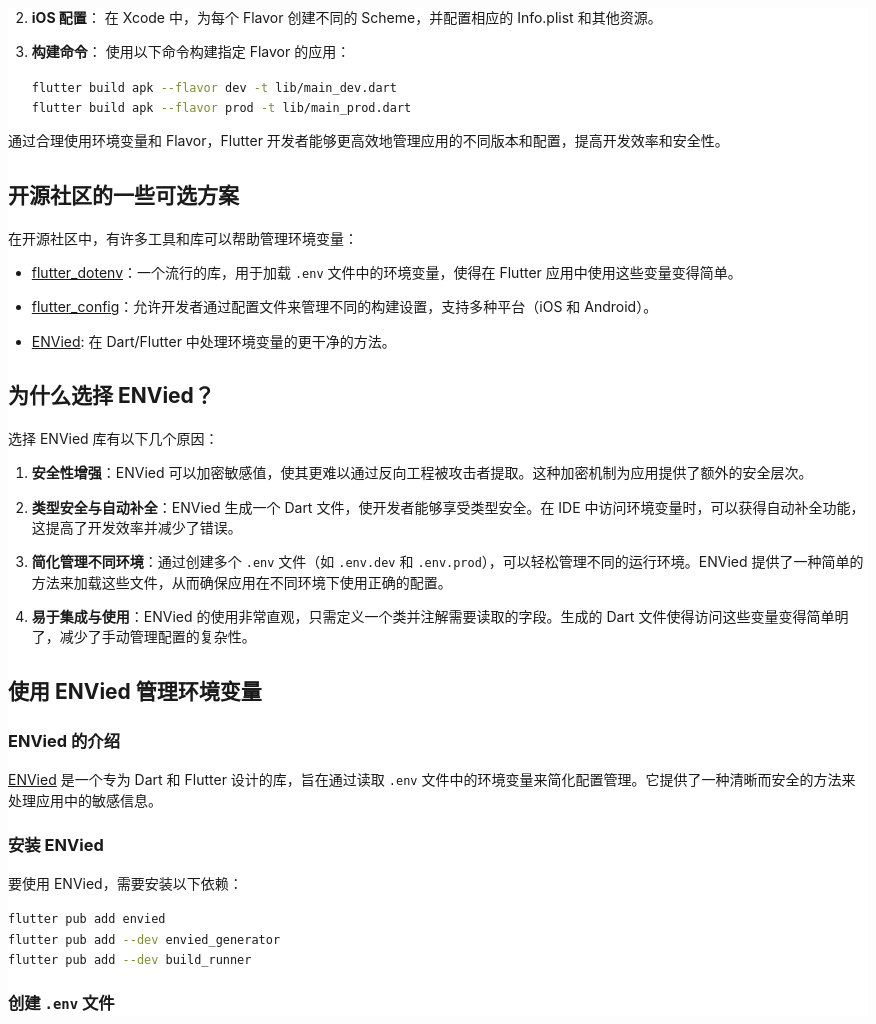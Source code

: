 2. **iOS 配置**：
   在 Xcode 中，为每个 Flavor 创建不同的 Scheme，并配置相应的 Info.plist 和其他资源。

3. **构建命令**：
   使用以下命令构建指定 Flavor 的应用：

   ```bash
   flutter build apk --flavor dev -t lib/main_dev.dart
   flutter build apk --flavor prod -t lib/main_prod.dart
   ```

通过合理使用环境变量和 Flavor，Flutter 开发者能够更高效地管理应用的不同版本和配置，提高开发效率和安全性。

## 开源社区的一些可选方案

在开源社区中，有许多工具和库可以帮助管理环境变量：

- [flutter_dotenv](https://pub.dev/packages/flutter_dotenv)：一个流行的库，用于加载 `.env` 文件中的环境变量，使得在 Flutter 应用中使用这些变量变得简单。

- [flutter_config](https://pub.dev/packages/flutter_config)：允许开发者通过配置文件来管理不同的构建设置，支持多种平台（iOS 和 Android）。
- [ENVied](https://pub.dev/packages/envied): 在 Dart/Flutter 中处理环境变量的更干净的方法。

## 为什么选择 ENVied？

选择 ENVied 库有以下几个原因：

1. **安全性增强**：ENVied 可以加密敏感值，使其更难以通过反向工程被攻击者提取。这种加密机制为应用提供了额外的安全层次。

2. **类型安全与自动补全**：ENVied 生成一个 Dart 文件，使开发者能够享受类型安全。在 IDE 中访问环境变量时，可以获得自动补全功能，这提高了开发效率并减少了错误。

3. **简化管理不同环境**：通过创建多个 `.env` 文件（如 `.env.dev` 和 `.env.prod`），可以轻松管理不同的运行环境。ENVied 提供了一种简单的方法来加载这些文件，从而确保应用在不同环境下使用正确的配置。

4. **易于集成与使用**：ENVied 的使用非常直观，只需定义一个类并注解需要读取的字段。生成的 Dart 文件使得访问这些变量变得简单明了，减少了手动管理配置的复杂性。

## 使用 ENVied 管理环境变量

### ENVied 的介绍

[ENVied](https://pub.dev/packages/envied) 是一个专为 Dart 和 Flutter 设计的库，旨在通过读取 `.env` 文件中的环境变量来简化配置管理。它提供了一种清晰而安全的方法来处理应用中的敏感信息。

### 安装 ENVied

要使用 ENVied，需要安装以下依赖：

```bash
flutter pub add envied
flutter pub add --dev envied_generator
flutter pub add --dev build_runner
```

### 创建 `.env` 文件
